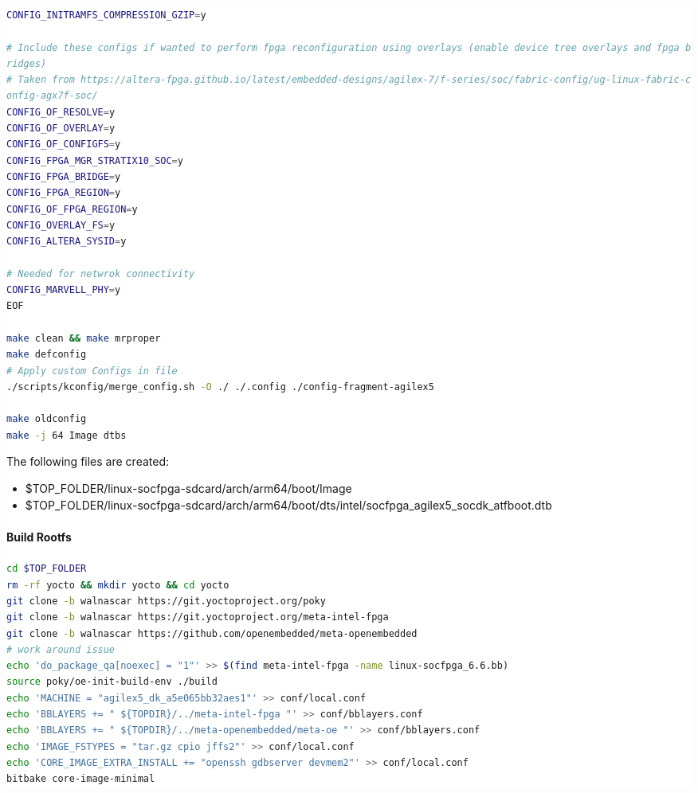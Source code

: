 ```bash
CONFIG_INITRAMFS_COMPRESSION_GZIP=y

# Include these configs if wanted to perform fpga reconfiguration using overlays (enable device tree overlays and fpga bridges)
# Taken from https://altera-fpga.github.io/latest/embedded-designs/agilex-7/f-series/soc/fabric-config/ug-linux-fabric-config-agx7f-soc/
CONFIG_OF_RESOLVE=y
CONFIG_OF_OVERLAY=y
CONFIG_OF_CONFIGFS=y
CONFIG_FPGA_MGR_STRATIX10_SOC=y
CONFIG_FPGA_BRIDGE=y
CONFIG_FPGA_REGION=y
CONFIG_OF_FPGA_REGION=y
CONFIG_OVERLAY_FS=y
CONFIG_ALTERA_SYSID=y

# Needed for netwrok connectivity
CONFIG_MARVELL_PHY=y
EOF

make clean && make mrproper
make defconfig
# Apply custom Configs in file
./scripts/kconfig/merge_config.sh -O ./ ./.config ./config-fragment-agilex5

make oldconfig
make -j 64 Image dtbs
```




The following files are created:

* $TOP_FOLDER/linux-socfpga-sdcard/arch/arm64/boot/Image
* $TOP_FOLDER/linux-socfpga-sdcard/arch/arm64/boot/dts/intel/socfpga_agilex5_socdk_atfboot.dtb

<h4>Build Rootfs</h4>





```bash
cd $TOP_FOLDER
rm -rf yocto && mkdir yocto && cd yocto
git clone -b walnascar https://git.yoctoproject.org/poky
git clone -b walnascar https://git.yoctoproject.org/meta-intel-fpga
git clone -b walnascar https://github.com/openembedded/meta-openembedded
# work around issue
echo 'do_package_qa[noexec] = "1"' >> $(find meta-intel-fpga -name linux-socfpga_6.6.bb)
source poky/oe-init-build-env ./build
echo 'MACHINE = "agilex5_dk_a5e065bb32aes1"' >> conf/local.conf
echo 'BBLAYERS += " ${TOPDIR}/../meta-intel-fpga "' >> conf/bblayers.conf
echo 'BBLAYERS += " ${TOPDIR}/../meta-openembedded/meta-oe "' >> conf/bblayers.conf
echo 'IMAGE_FSTYPES = "tar.gz cpio jffs2"' >> conf/local.conf
echo 'CORE_IMAGE_EXTRA_INSTALL += "openssh gdbserver devmem2"' >> conf/local.conf
bitbake core-image-minimal

```
